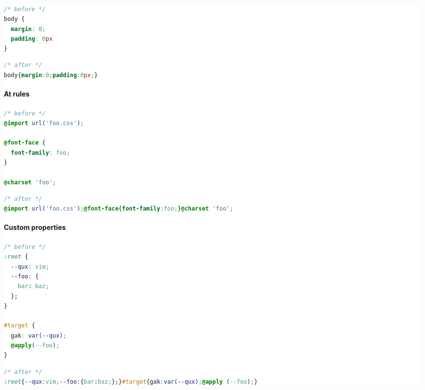 ```css
/* before */
body {
  margin: 0;
  padding: 0px
}
```
```css
/* after */
body{margin:0;padding:0px;}
```

#### At rules

```css
/* before */
@import url('foo.css');

@font-face {
  font-family: foo;
}

@charset 'foo';
```
```css
/* after */
@import url('foo.css');@font-face{font-family:foo;}@charset 'foo';
```

#### Custom properties

```css
/* before */
:root {
  --qux: vim;
  --foo: {
    bar: baz;
  };
}

#target {
  gak: var(--qux);
  @apply(--foo);
}
```
```css
/* after */
:root{--qux:vim;--foo:{bar:baz;};}#target{gak:var(--qux);@apply (--foo);}
```
